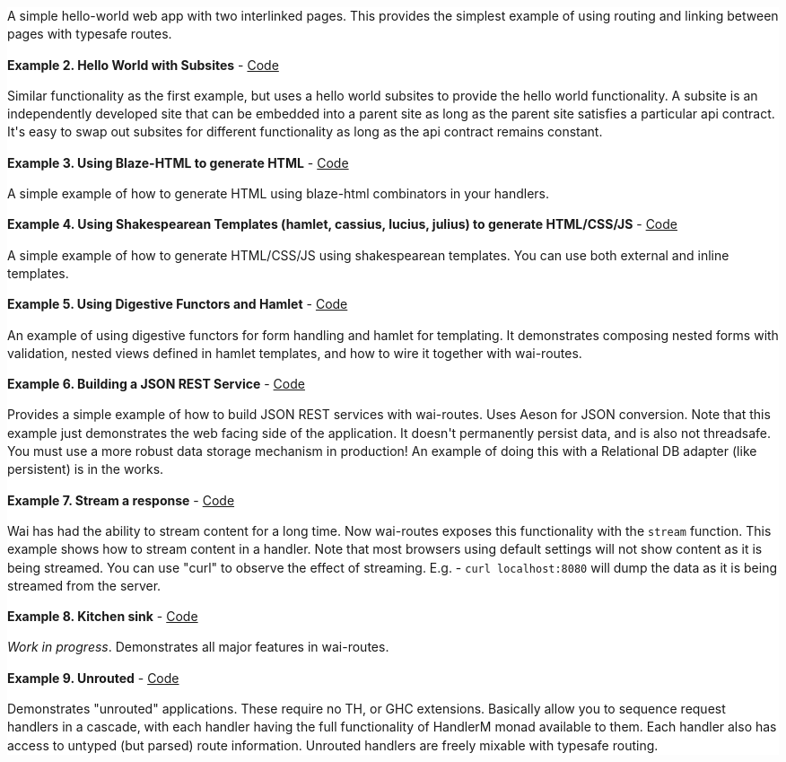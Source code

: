 A simple hello-world web app with two interlinked pages. This provides the simplest example of using routing and linking between pages with typesafe routes.

**Example 2. Hello World with Subsites** - [Code](https://github.com/ajnsit/wai-routes/tree/master/examples/subsites/src)

Similar functionality as the first example, but uses a hello world subsites to provide the hello world functionality. A subsite is an independently developed site that can be embedded into a parent site as long as the parent site satisfies a particular api contract. It's easy to swap out subsites for different functionality as long as the api contract remains constant.

**Example 3. Using Blaze-HTML to generate HTML** - [Code](https://github.com/ajnsit/wai-routes/tree/master/examples/blaze-html/src)

A simple example of how to generate HTML using blaze-html combinators in your handlers.

**Example 4. Using Shakespearean Templates (hamlet, cassius, lucius, julius) to generate HTML/CSS/JS** - [Code](https://github.com/ajnsit/wai-routes/tree/master/examples/shakespeare/src)

A simple example of how to generate HTML/CSS/JS using shakespearean templates. You can use both external and inline templates.

**Example 5. Using Digestive Functors and Hamlet** - [Code](https://github.com/ajnsit/wai-routes/tree/master/examples/digestive-functors-hamlet/src)

An example of using digestive functors for form handling and hamlet for templating. It demonstrates composing nested forms with validation, nested views defined in hamlet templates, and how to wire it together with wai-routes.

**Example 6. Building a JSON REST Service** - [Code](https://github.com/ajnsit/wai-routes/tree/master/examples/rest-json/src)

Provides a simple example of how to build JSON REST services with wai-routes. Uses Aeson for JSON conversion. Note that this example just demonstrates the web facing side of the application. It doesn't permanently persist data, and is also not threadsafe. You must use a more robust data storage mechanism in production! An example of doing this with a Relational DB adapter (like persistent) is in the works.

**Example 7. Stream a response** - [Code](https://github.com/ajnsit/wai-routes/tree/master/examples/streaming-response/src)

Wai has had the ability to stream content for a long time. Now wai-routes exposes this functionality with the `stream` function. This example shows how to stream content in a handler. Note that most browsers using default settings will not show content as it is being streamed. You can use "curl" to observe the effect of streaming. E.g. - `curl localhost:8080` will dump the data as it is being streamed from the server.

**Example 8. Kitchen sink** - [Code](https://github.com/ajnsit/wai-routes/tree/master/examples/kitchen/src)

*Work in progress*. Demonstrates all major features in wai-routes.

**Example 9. Unrouted** - [Code](https://github.com/ajnsit/wai-routes/tree/master/examples/unrouted/src)

Demonstrates "unrouted" applications. These require no TH, or GHC extensions. Basically allow you to sequence request handlers in a cascade, with each handler having the full functionality of HandlerM monad available to them. Each handler also has access to untyped (but parsed) route information. Unrouted handlers are freely mixable with typesafe routing.
